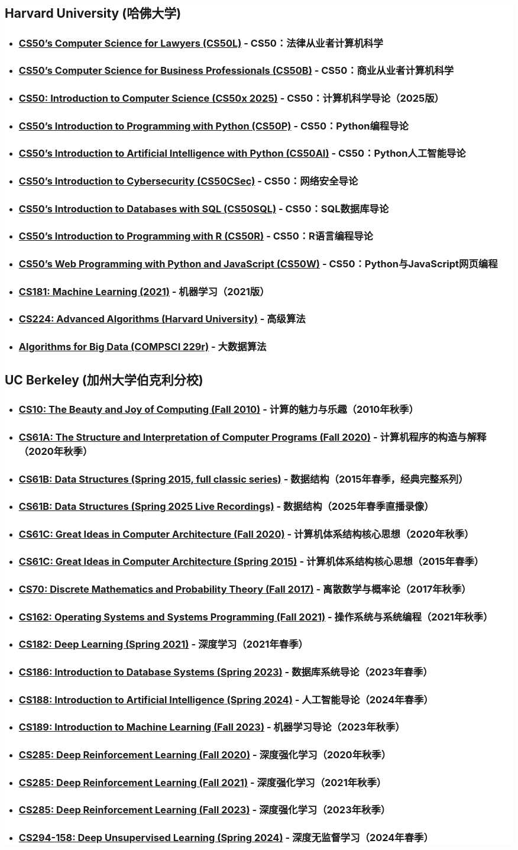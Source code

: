 
## Harvard University (哈佛大学)
- ### [CS50’s Computer Science for Lawyers (CS50L)](https://www.youtube.com/playlist?list=PLhQjrBD2T380CIOjHCjIAugO3ryncp6IW) - CS50：法律从业者计算机科学
- ### [CS50’s Computer Science for Business Professionals (CS50B)](https://www.youtube.com/playlist?list=PL9UTKNl2E2_7vnUwfm7RvBVY6tk7ml-US) - CS50：商业从业者计算机科学
- ### [CS50: Introduction to Computer Science (CS50x 2025)](https://www.youtube.com/playlist?list=PLhQjrBD2T383q7Vn8QnTsVgSvyLpsqL_R) - CS50：计算机科学导论（2025版）
- ### [CS50’s Introduction to Programming with Python (CS50P)](https://www.youtube.com/playlist?list=PLhQjrBD2T3817j24-GogXmWqO5Q5vYy0V) - CS50：Python编程导论
- ### [CS50’s Introduction to Artificial Intelligence with Python (CS50AI)](https://www.youtube.com/playlist?list=PLhQjrBD2T383Cqo5I1oRrbC1EKRAKGKUE) - CS50：Python人工智能导论
- ### [CS50’s Introduction to Cybersecurity (CS50CSec)](https://www.youtube.com/playlist?list=PLhQjrBD2T383Cqo5I1oRrbC1EKRAKGKUE) - CS50：网络安全导论
- ### [CS50’s Introduction to Databases with SQL (CS50SQL)](https://www.youtube.com/playlist?list=PLhQjrBD2T382v1MBjNOhPu9SiJ1fsD4C0) - CS50：SQL数据库导论
- ### [CS50’s Introduction to Programming with R (CS50R)](https://www.youtube.com/playlist?list=PLhQjrBD2T382yfNp_-xzX244d-O9W6YmD) - CS50：R语言编程导论
- ### [CS50’s Web Programming with Python and JavaScript (CS50W)](https://www.youtube.com/playlist?list=PLhQjrBD2T380xvFSUmToMMzERZ3qB5Ueu) - CS50：Python与JavaScript网页编程
- ### [CS181: Machine Learning (2021)](https://www.youtube.com/playlist?list=PLJb77FD8FLof9W9CGUOV5obIxUEcHRKEX) - 机器学习（2021版）
- ### [CS224: Advanced Algorithms (Harvard University)](https://www.youtube.com/playlist?list=PL2SOU6wwxB0uP4rJgf5ayhHWgw7akUWSf) - 高级算法
- ### [Algorithms for Big Data (COMPSCI 229r)](https://www.youtube.com/playlist?list=PL2SOU6wwxB0v1kQTpqpuu5kEJo2i-iUyf) - 大数据算法

## UC Berkeley (加州大学伯克利分校)
- ### [CS10: The Beauty and Joy of Computing (Fall 2010)](https://www.youtube.com/playlist?list=PLECBD29A17AAF6EF9) - 计算的魅力与乐趣（2010年秋季）
- ### [CS61A: The Structure and Interpretation of Computer Programs (Fall 2020)](https://www.youtube.com/playlist?list=PL0my2vWlgboySadi9ApfZCNIDV2O5TSDh) - 计算机程序的构造与解释（2020年秋季）
- ### [CS61B: Data Structures (Spring 2015, full classic series)](https://www.youtube.com/playlist?list=PLu0nzW8Es1x3TmpwQRLMQwCtulEd43ZY8) - 数据结构（2015年春季，经典完整系列）
- ### [CS61B: Data Structures (Spring 2025 Live Recordings)](https://www.youtube.com/playlist?list=PLnp31xXvnfRoUqOjlnhHzmYravacOPD8p) - 数据结构（2025年春季直播录像）
- ### [CS61C: Great Ideas in Computer Architecture (Fall 2020)](https://www.youtube.com/playlist?list=PL0j-r-omG7i0-mnsxN5T4UcVS1Di0isqf) - 计算机体系结构核心思想（2020年秋季）
- ### [CS61C: Great Ideas in Computer Architecture (Spring 2015)](https://www.youtube.com/playlist?list=PLhMnuBfGeCDM8pXLpqib90mDFJI-e1lpk) - 计算机体系结构核心思想（2015年春季）
- ### [CS70: Discrete Mathematics and Probability Theory (Fall 2017)](https://www.youtube.com/playlist?list=PLu0nzW8Es1x0Ivn-757Za_ps090FJxOPd) - 离散数学与概率论（2017年秋季）
- ### [CS162: Operating Systems and Systems Programming (Fall 2021)](https://www.youtube.com/playlist?list=PLF2K2xZjNEf97A_uBCwEl61sdxWVP7VWC) - 操作系统与系统编程（2021年秋季）
- ### [CS182: Deep Learning (Spring 2021)](https://www.youtube.com/playlist?list=PL_iWQOsE6TfVmKkQHucjPAoRtIJYt8a5A) - 深度学习（2021年春季）
- ### [CS186: Introduction to Database Systems (Spring 2023)](https://www.youtube.com/playlist?list=PLYp4IGUhNFmw8USiYMJvCUjZe79fvyYge) - 数据库系统导论（2023年春季）
- ### [CS188: Introduction to Artificial Intelligence (Spring 2024)](https://www.youtube.com/playlist?list=PLp8QV47qJEg67UTShQ4er4RYQ3rOeDKxv) - 人工智能导论（2024年春季）
- ### [CS189: Introduction to Machine Learning (Fall 2023)](https://www.youtube.com/playlist?list=PLOOm2AoWIPEyZazQVnIcaK2KnezpGZV-X) - 机器学习导论（2023年秋季）
- ### [CS285: Deep Reinforcement Learning (Fall 2020)](https://www.youtube.com/playlist?list=PL_iWQOsE6TfURIIhCrlt-wj9ByIVpbfGc) - 深度强化学习（2020年秋季）
- ### [CS285: Deep Reinforcement Learning (Fall 2021)](https://www.youtube.com/playlist?list=PL_iWQOsE6TfXxKgI1GgyV1B_Xa0DxE5eH) - 深度强化学习（2021年秋季）
- ### [CS285: Deep Reinforcement Learning (Fall 2023)](https://www.youtube.com/playlist?list=PL_iWQOsE6TfVYGEGiAOMaOzzv41Jfm_Ps) - 深度强化学习（2023年秋季）
- ### [CS294-158: Deep Unsupervised Learning (Spring 2024)](https://www.youtube.com/playlist?list=PLwRJQ4m4UJjPIvv4kgBkvu_uygrV3ut_U) - 深度无监督学习（2024年春季）
